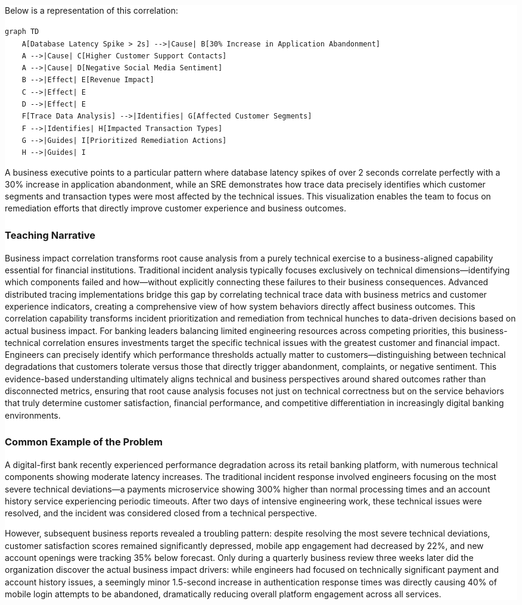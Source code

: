 Below is a representation of this correlation:

```mermaid
graph TD
    A[Database Latency Spike > 2s] -->|Cause| B[30% Increase in Application Abandonment]
    A -->|Cause| C[Higher Customer Support Contacts]
    A -->|Cause| D[Negative Social Media Sentiment]
    B -->|Effect| E[Revenue Impact]
    C -->|Effect| E
    D -->|Effect| E
    F[Trace Data Analysis] -->|Identifies| G[Affected Customer Segments]
    F -->|Identifies| H[Impacted Transaction Types]
    G -->|Guides| I[Prioritized Remediation Actions]
    H -->|Guides| I
```

A business executive points to a particular pattern where database latency spikes of over 2 seconds correlate perfectly with a 30% increase in application abandonment, while an SRE demonstrates how trace data precisely identifies which customer segments and transaction types were most affected by the technical issues. This visualization enables the team to focus on remediation efforts that directly improve customer experience and business outcomes.

### Teaching Narrative

Business impact correlation transforms root cause analysis from a purely technical exercise to a business-aligned capability essential for financial institutions. Traditional incident analysis typically focuses exclusively on technical dimensions—identifying which components failed and how—without explicitly connecting these failures to their business consequences. Advanced distributed tracing implementations bridge this gap by correlating technical trace data with business metrics and customer experience indicators, creating a comprehensive view of how system behaviors directly affect business outcomes. This correlation capability transforms incident prioritization and remediation from technical hunches to data-driven decisions based on actual business impact. For banking leaders balancing limited engineering resources across competing priorities, this business-technical correlation ensures investments target the specific technical issues with the greatest customer and financial impact. Engineers can precisely identify which performance thresholds actually matter to customers—distinguishing between technical degradations that customers tolerate versus those that directly trigger abandonment, complaints, or negative sentiment. This evidence-based understanding ultimately aligns technical and business perspectives around shared outcomes rather than disconnected metrics, ensuring that root cause analysis focuses not just on technical correctness but on the service behaviors that truly determine customer satisfaction, financial performance, and competitive differentiation in increasingly digital banking environments.

### Common Example of the Problem

A digital-first bank recently experienced performance degradation across its retail banking platform, with numerous technical components showing moderate latency increases. The traditional incident response involved engineers focusing on the most severe technical deviations—a payments microservice showing 300% higher than normal processing times and an account history service experiencing periodic timeouts. After two days of intensive engineering work, these technical issues were resolved, and the incident was considered closed from a technical perspective.

However, subsequent business reports revealed a troubling pattern: despite resolving the most severe technical deviations, customer satisfaction scores remained significantly depressed, mobile app engagement had decreased by 22%, and new account openings were tracking 35% below forecast. Only during a quarterly business review three weeks later did the organization discover the actual business impact drivers: while engineers had focused on technically significant payment and account history issues, a seemingly minor 1.5-second increase in authentication response times was directly causing 40% of mobile login attempts to be abandoned, dramatically reducing overall platform engagement across all services.
